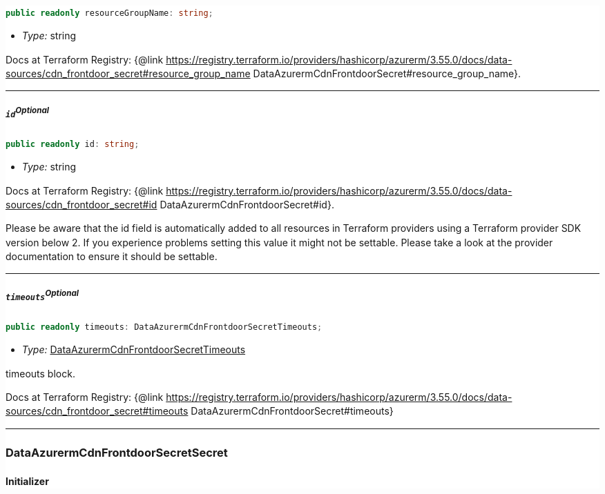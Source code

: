 ```typescript
public readonly resourceGroupName: string;
```

- *Type:* string

Docs at Terraform Registry: {@link https://registry.terraform.io/providers/hashicorp/azurerm/3.55.0/docs/data-sources/cdn_frontdoor_secret#resource_group_name DataAzurermCdnFrontdoorSecret#resource_group_name}.

---

##### `id`<sup>Optional</sup> <a name="id" id="@cdktf/provider-azurerm.dataAzurermCdnFrontdoorSecret.DataAzurermCdnFrontdoorSecretConfig.property.id"></a>

```typescript
public readonly id: string;
```

- *Type:* string

Docs at Terraform Registry: {@link https://registry.terraform.io/providers/hashicorp/azurerm/3.55.0/docs/data-sources/cdn_frontdoor_secret#id DataAzurermCdnFrontdoorSecret#id}.

Please be aware that the id field is automatically added to all resources in Terraform providers using a Terraform provider SDK version below 2.
If you experience problems setting this value it might not be settable. Please take a look at the provider documentation to ensure it should be settable.

---

##### `timeouts`<sup>Optional</sup> <a name="timeouts" id="@cdktf/provider-azurerm.dataAzurermCdnFrontdoorSecret.DataAzurermCdnFrontdoorSecretConfig.property.timeouts"></a>

```typescript
public readonly timeouts: DataAzurermCdnFrontdoorSecretTimeouts;
```

- *Type:* <a href="#@cdktf/provider-azurerm.dataAzurermCdnFrontdoorSecret.DataAzurermCdnFrontdoorSecretTimeouts">DataAzurermCdnFrontdoorSecretTimeouts</a>

timeouts block.

Docs at Terraform Registry: {@link https://registry.terraform.io/providers/hashicorp/azurerm/3.55.0/docs/data-sources/cdn_frontdoor_secret#timeouts DataAzurermCdnFrontdoorSecret#timeouts}

---

### DataAzurermCdnFrontdoorSecretSecret <a name="DataAzurermCdnFrontdoorSecretSecret" id="@cdktf/provider-azurerm.dataAzurermCdnFrontdoorSecret.DataAzurermCdnFrontdoorSecretSecret"></a>

#### Initializer <a name="Initializer" id="@cdktf/provider-azurerm.dataAzurermCdnFrontdoorSecret.DataAzurermCdnFrontdoorSecretSecret.Initializer"></a>
